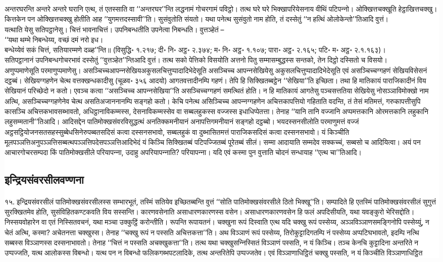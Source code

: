अन्तरघरन्ति अन्तरे अन्तरे घरानि एत्थ, तं एतस्साति वा ‘‘अन्तरघर’’न्ति लद्धनामं गोचरगामं पविट्ठो। तत्थ घरे घरे भिक्खापरियेसनाय वीथिं पटिपन्‍नो। ओक्खित्तचक्खूति हेट्ठाखित्तचक्खु। कित्तकेन पन ओक्खित्तचक्खु होतीति आह ‘‘युगमत्तदस्सावी’’ति। सुसंवुतोति संयतो। यथा पनेत्थ सुसंवुतो नाम होति, तं दस्सेतुं ‘‘न हत्थिं ओलोकेन्तो’’तिआदि वुत्तं।  
यत्थाति येसु सतिपट्ठानेसु। चित्तं भावनाचित्तं। उपनिबन्धतीति उपनेत्वा निबन्धति। वुत्तञ्हेतं –  
‘‘यथा थम्भे निबन्धेय्य, वच्छं दमं नरो इध।  
बन्धेय्येवं सकं चित्तं, सतियारम्मणे दळ्ह’’न्ति॥ (विसुद्धि॰ १.२१७; दी॰ नि॰ अट्ठ॰ २.३७४; म॰ नि॰ अट्ठ॰ १.१०७; पारा॰ अट्ठ॰ २.१६५; पटि॰ म॰ अट्ठ॰ २.१.१६३)।  
सतिपट्ठानानं उपनिबन्धगोचरभावं दस्सेतुं ‘‘वुत्तञ्हेत’’न्तिआदि वुत्तं। तत्थ सको पेत्तिको विसयोति अत्तनो पितु सम्मासम्बुद्धस्स सन्तको, तेन दिट्ठो दस्सितो च विसयो।  
अणुप्पमाणेसूति परमाणुप्पमाणेसु। असञ्‍चिच्‍चआपन्‍नसेखियअकुसलचित्तुप्पादादिभेदेसूति असञ्‍चिच्‍च आपन्‍नसेखियेसु अकुसलचित्तुप्पादादिभेदेसूति एवं असञ्‍चिच्‍चग्गहणं सेखियविसेसनं दट्ठब्बं। सेखियग्गहणेन चेत्थ वत्तक्खन्धकादीसु (चूळव॰ ३५६ आदयो) आगतवत्तादीनम्पि गहणं। तेपि हि सिक्खितब्बट्ठेन ‘‘सेखिया’’ति इच्छिता। तथा हि मातिकायं पाराजिकादीनं विय सेखियानं परिच्छेदो न कतो। एवञ्‍च कत्वा ‘‘असञ्‍चिच्‍च आपन्‍नसेखिया’’ति असञ्‍चिच्‍चग्गहणं समत्थितं होति। न हि मातिकायं आगतेसु पञ्‍चसत्ततिया सेखियेसु नोसञ्‍ञाविमोक्खो नाम अत्थि, असञ्‍चिच्‍चग्गहणेनेव चेत्थ असतिअजाननानम्पि सङ्गहो कतो। केचि पनेत्थ असिञ्‍चिच्‍च आपन्‍नग्गहणेन अचित्तकापत्तियो गहिताति वदन्ति, तं तेसं मतिमत्तं, गरुकापत्तीसुपि कासञ्‍चि अचित्तकभावसब्भावतो, अधिट्ठानाविकम्मस्स, देसनाविकम्मस्सेव वा सब्बलहुकस्स वज्‍जस्स इधाधिप्पेतत्ता। तेनाह ‘‘यानि तानि वज्‍जानि अप्पमत्तकानि ओरमत्तकानि लहुकानि लहुसम्मतानी’’तिआदि। आदिसद्देन पातिमोक्खसंवरविसुद्धत्थं अनतिक्‍कमनीयानं अनापत्तिगमनीयानं सङ्गहो दट्ठब्बो। भयदस्सनसीलोति परमाणुमत्तं वज्‍जं अट्ठसट्ठियोजनसतसहस्सुब्बेधसिनेरुपब्बतसदिसं कत्वा दस्सनसभावो, सब्बलहुकं वा दुब्भासितमत्तं पाराजिकसदिसं कत्वा दस्सनसभावो। यं किञ्‍चीति मूलपञ्‍ञत्तिअनुपञ्‍ञत्तिसब्बत्थपञ्‍ञत्तिपदेसपञ्‍ञत्तिआदिभेदं यं किञ्‍चि सिक्खितब्बं पटिपज्‍जितब्बं पूरेतब्बं सीलं। सम्मा आदायाति सम्मदेव सक्‍कच्‍चं, सब्बसो च आदियित्वा। अयं पन आचारगोचरसम्पदा किं पातिमोक्खसीले परियापन्‍ना, उदाहु अपरियापन्‍नाति? परियापन्‍ना। यदि एवं कस्मा पुन वुत्ताति चोदनं सन्धायाह ‘‘एत्थ चा’’तिआदि।  


## इन्द्रियसंवरसीलवण्णना

१५. इन्द्रियसंवरसीलं पातिमोक्खसंवरसीलस्स सम्भारभूतं, तस्मिं सतियेव इच्छितब्बन्ति वुत्तं ‘‘सोति पातिमोक्खसंवरसीले ठितो भिक्खू’’ति। सम्पादिते हि एतस्मिं पातिमोक्खसंवरसीलं सुगुत्तं सुरक्खितमेव होति, सुसंविहितकण्टकवति विय सस्सन्ति। कारणवसेनाति असाधारणकारणस्स वसेन। असाधारणकारणवसेन हि फलं अपदिसीयति, यथा यवङ्कुरो भेरिसद्दोति। निस्सयवोहारेन वा एतं निस्सितवचनं, यथा मञ्‍चा उक्‍कुट्ठिं करोन्तीति। रूपन्ति रूपायतनं। चक्खुना रूपं दिस्वाति एत्थ यदि चक्खु रूपं पस्सेय्य, अञ्‍ञविञ्‍ञाणसमङ्गिनोपि पस्सेय्युं, न चेतं अत्थि, कस्मा? अचेतनत्ता चक्खुस्स। तेनाह ‘‘चक्खु रूपं न पस्सति अचित्तकत्ता’’ति। अथ विञ्‍ञाणं रूपं पस्सेय्य, तिरोकुट्टादिगतम्पि नं पस्सेय्य अप्पटिघभावतो, इदम्पि नत्थि सब्बस्स विञ्‍ञाणस्स दस्सनाभावतो। तेनाह ‘‘चित्तं न पस्सति अचक्खुकत्ता’’ति। तत्थ यथा चक्खुसन्‍निस्सितं विञ्‍ञाणं पस्सति, न यं किञ्‍चि। तञ्‍च केनचि कुट्टादिना अन्तरिते न उप्पज्‍जति, यत्थ आलोकस्स विबन्धो। यत्थ पन न विबन्धो फलिकगब्भपटलादिके, तत्थ अन्तरितेपि उप्पज्‍जतेव। एवं विञ्‍ञाणाधिट्ठितं चक्खु पस्सति, न यं किञ्‍चीति विञ्‍ञाणाधिट्ठित